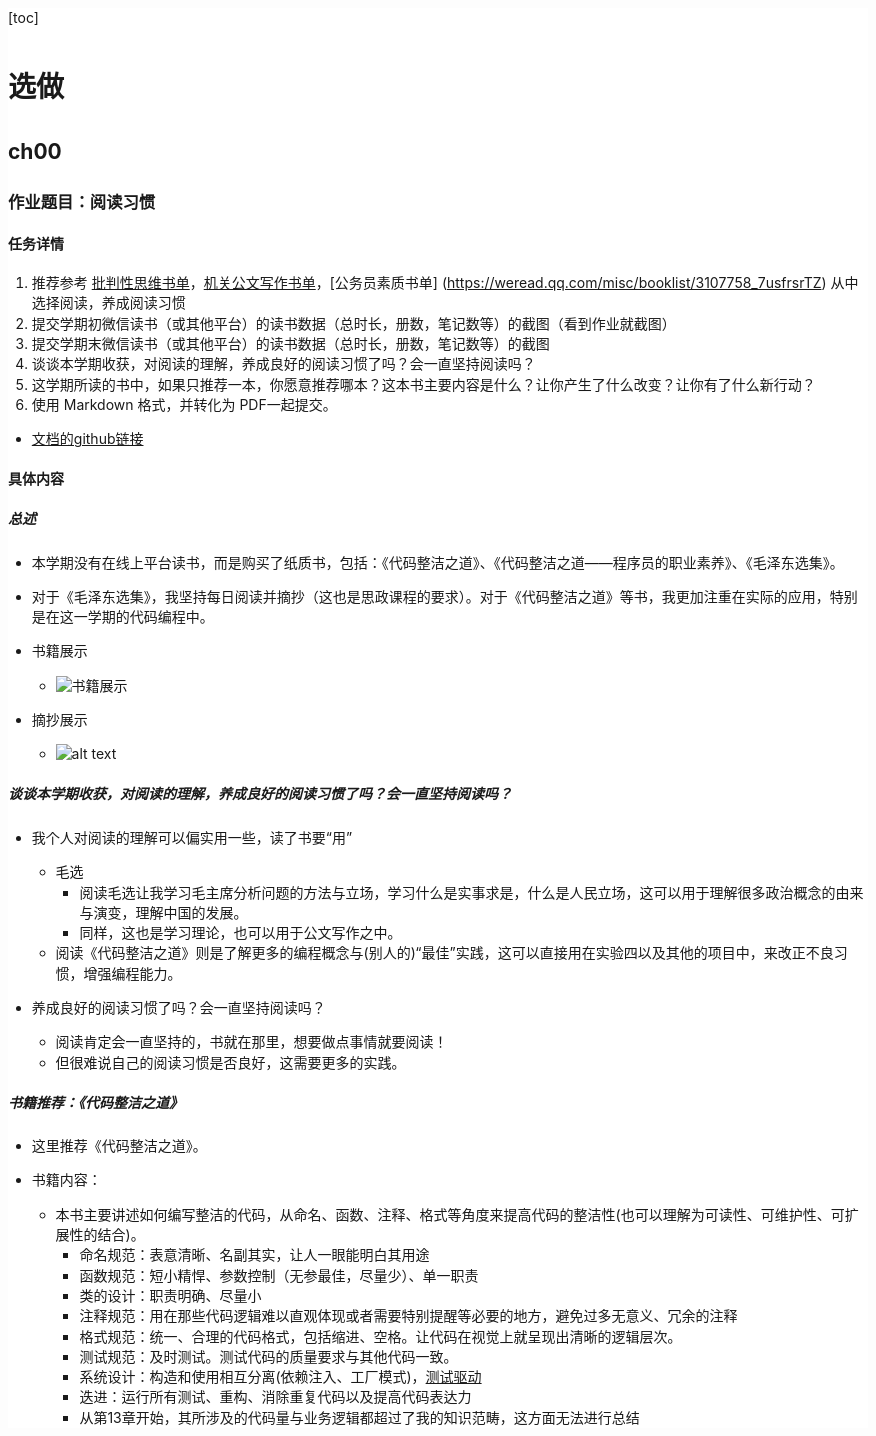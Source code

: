 [toc]

# 选做

## ch00

### 作业题目：阅读习惯

#### 任务详情

1. 推荐参考 [批判性思维书单](https://weread.qq.com/misc/booklist/3107758_7sb8Fs2Hv)，[机关公文写作书单](https://weread.qq.com/misc/booklist/3107758_7TeJ68iPx)，[公务员素质书单] (https://weread.qq.com/misc/booklist/3107758_7usfrsrTZ) 从中选择阅读，养成阅读习惯
2. 提交学期初微信读书（或其他平台）的读书数据（总时长，册数，笔记数等）的截图（看到作业就截图）
3. 提交学期末微信读书（或其他平台）的读书数据（总时长，册数，笔记数等）的截图
4. 谈谈本学期收获，对阅读的理解，养成良好的阅读习惯了吗？会一直坚持阅读吗？
5. 这学期所读的书中，如果只推荐一本，你愿意推荐哪本？这本书主要内容是什么？让你产生了什么改变？让你有了什么新行动？
6. 使用 Markdown 格式，并转化为 PDF一起提交。

- [文档的github链接](https://github.com/youer0219/Information-Security-System-Design-Assignment/tree/main/%E5%8A%A0%E5%88%86%E9%A1%B9)

#### 具体内容

##### 总述
- 本学期没有在线上平台读书，而是购买了纸质书，包括：《代码整洁之道》、《代码整洁之道——程序员的职业素养》、《毛泽东选集》。
- 对于《毛泽东选集》，我坚持每日阅读并摘抄（这也是思政课程的要求）。对于《代码整洁之道》等书，我更加注重在实际的应用，特别是在这一学期的代码编程中。

- 书籍展示
    - ![书籍展示](https://i-blog.csdnimg.cn/direct/032a249498b74c4dbec8c34c91503fa2.jpeg)
- 摘抄展示
    - ![alt text](https://i-blog.csdnimg.cn/direct/1b9de635b4a54048a3ec543935bc0ae8.jpeg)

##### 谈谈本学期收获，对阅读的理解，养成良好的阅读习惯了吗？会一直坚持阅读吗？

- 我个人对阅读的理解可以偏实用一些，读了书要“用”
    - 毛选
        - 阅读毛选让我学习毛主席分析问题的方法与立场，学习什么是实事求是，什么是人民立场，这可以用于理解很多政治概念的由来与演变，理解中国的发展。
        - 同样，这也是学习理论，也可以用于公文写作之中。
    - 阅读《代码整洁之道》则是了解更多的编程概念与(别人的)“最佳”实践，这可以直接用在实验四以及其他的项目中，来改正不良习惯，增强编程能力。

- 养成良好的阅读习惯了吗？会一直坚持阅读吗？
    - 阅读肯定会一直坚持的，书就在那里，想要做点事情就要阅读！
    - 但很难说自己的阅读习惯是否良好，这需要更多的实践。

##### 书籍推荐：《代码整洁之道》

- 这里推荐《代码整洁之道》。

- 书籍内容：
    - 本书主要讲述如何编写整洁的代码，从命名、函数、注释、格式等角度来提高代码的整洁性(也可以理解为可读性、可维护性、可扩展性的结合)。
        - 命名规范：表意清晰、名副其实，让人一眼能明白其用途
        - 函数规范：短小精悍、参数控制（无参最佳，尽量少）、单一职责
        - 类的设计：职责明确、尽量小
        - 注释规范：用在那些代码逻辑难以直观体现或者需要特别提醒等必要的地方，避免过多无意义、冗余的注释
        - 格式规范：统一、合理的代码格式，包括缩进、空格。让代码在视觉上就呈现出清晰的逻辑层次。
        - 测试规范：及时测试。测试代码的质量要求与其他代码一致。
        - 系统设计：构造和使用相互分离(依赖注入、工厂模式)，[测试驱动](https://www.doubao.com/thread/wc4077d1b924f17ed)
        - 迭进：运行所有测试、重构、消除重复代码以及提高代码表达力
        - 从第13章开始，其所涉及的代码量与业务逻辑都超过了我的知识范畴，这方面无法进行总结
